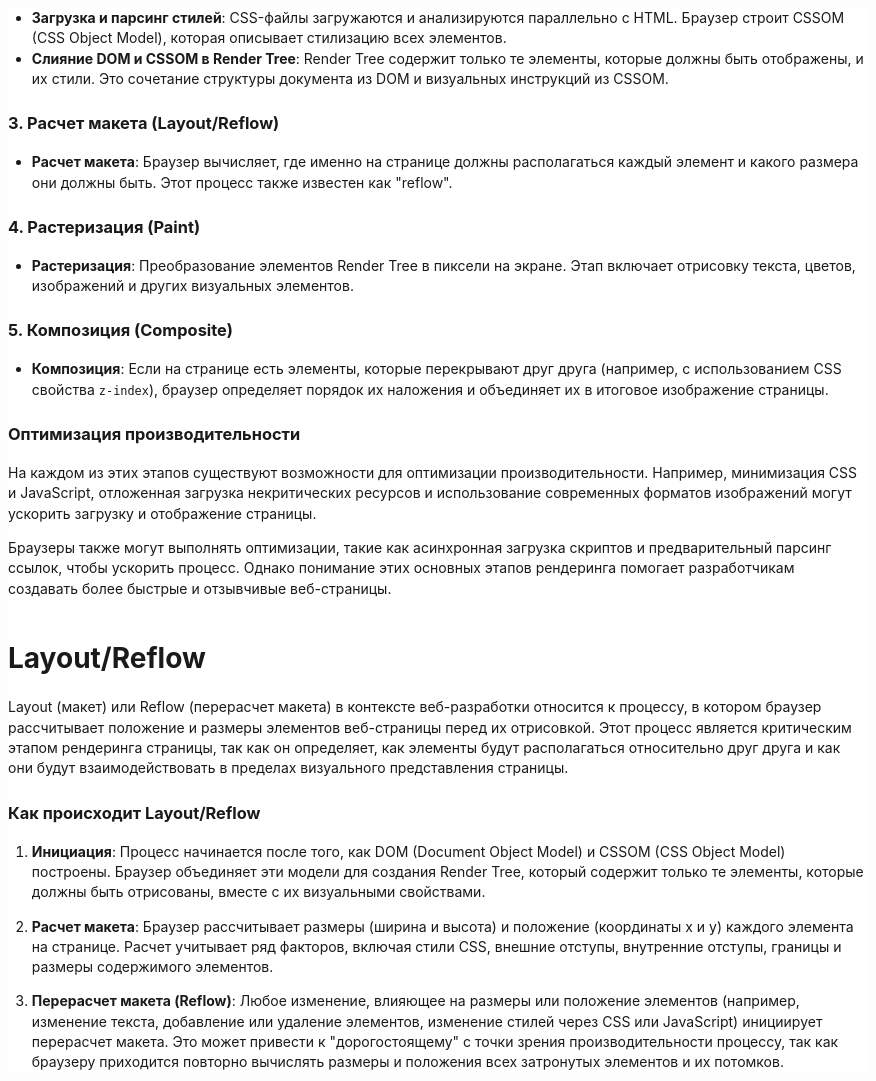- **Загрузка и парсинг стилей**: CSS-файлы загружаются и анализируются параллельно с HTML. Браузер строит CSSOM (CSS Object Model), которая описывает стилизацию всех элементов.
- **Слияние DOM и CSSOM в Render Tree**: Render Tree содержит только те элементы, которые должны быть отображены, и их стили. Это сочетание структуры документа из DOM и визуальных инструкций из CSSOM.

### 3. Расчет макета (Layout/Reflow)

- **Расчет макета**: Браузер вычисляет, где именно на странице должны располагаться каждый элемент и какого размера они должны быть. Этот процесс также известен как "reflow".

### 4. Растеризация (Paint)

- **Растеризация**: Преобразование элементов Render Tree в пиксели на экране. Этап включает отрисовку текста, цветов, изображений и других визуальных элементов.

### 5. Композиция (Composite)

- **Композиция**: Если на странице есть элементы, которые перекрывают друг друга (например, с использованием CSS свойства `z-index`), браузер определяет порядок их наложения и объединяет их в итоговое изображение страницы.

### Оптимизация производительности

На каждом из этих этапов существуют возможности для оптимизации производительности. Например, минимизация CSS и JavaScript, отложенная загрузка некритических ресурсов и использование современных форматов изображений могут ускорить загрузку и отображение страницы.

Браузеры также могут выполнять оптимизации, такие как асинхронная загрузка скриптов и предварительный парсинг ссылок, чтобы ускорить процесс. Однако понимание этих основных этапов рендеринга помогает разработчикам создавать более быстрые и отзывчивые веб-страницы.

# Layout/Reflow
Layout (макет) или Reflow (перерасчет макета) в контексте веб-разработки относится к процессу, в котором браузер рассчитывает положение и размеры элементов веб-страницы перед их отрисовкой. Этот процесс является критическим этапом рендеринга страницы, так как он определяет, как элементы будут располагаться относительно друг друга и как они будут взаимодействовать в пределах визуального представления страницы.

### Как происходит Layout/Reflow

1. **Инициация**: Процесс начинается после того, как DOM (Document Object Model) и CSSOM (CSS Object Model) построены. Браузер объединяет эти модели для создания Render Tree, который содержит только те элементы, которые должны быть отрисованы, вместе с их визуальными свойствами.

2. **Расчет макета**: Браузер рассчитывает размеры (ширина и высота) и положение (координаты x и y) каждого элемента на странице. Расчет учитывает ряд факторов, включая стили CSS, внешние отступы, внутренние отступы, границы и размеры содержимого элементов.

3. **Перерасчет макета (Reflow)**: Любое изменение, влияющее на размеры или положение элементов (например, изменение текста, добавление или удаление элементов, изменение стилей через CSS или JavaScript) инициирует перерасчет макета. Это может привести к "дорогостоящему" с точки зрения производительности процессу, так как браузеру приходится повторно вычислять размеры и положения всех затронутых элементов и их потомков.
